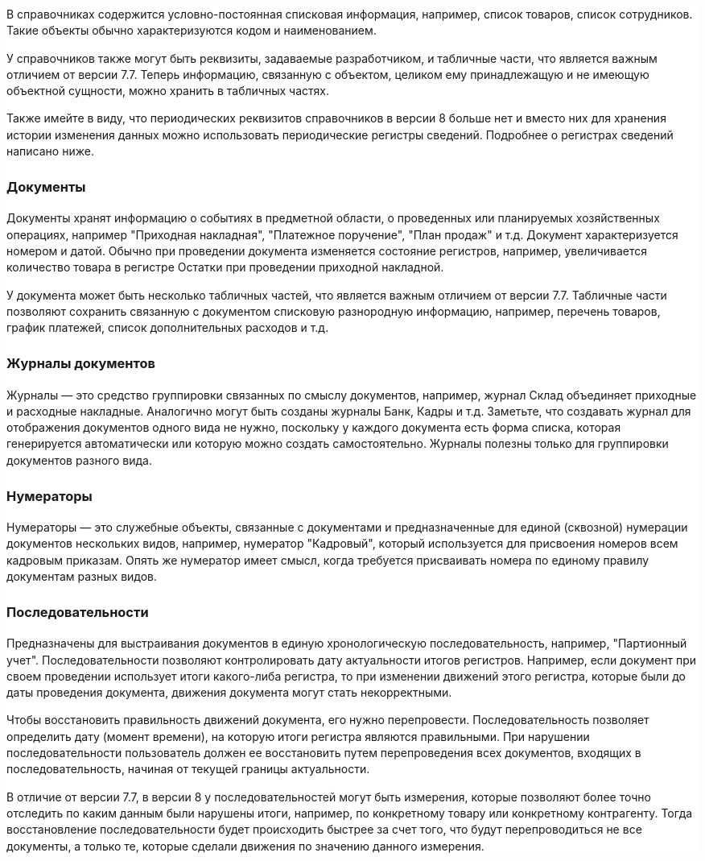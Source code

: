 В справочниках содержится условно-постоянная списковая информация, например, список товаров, список сотрудников. Такие объекты обычно характеризуются кодом и наименованием.

У справочников также могут быть реквизиты, задаваемые разработчиком, и табличные части, что является важным отличием от версии 7.7. Теперь информацию, связанную с объектом, целиком ему принадлежащую и не имеющую объектной сущности, можно хранить в табличных частях.

Также имейте в виду, что периодических реквизитов справочников в версии 8 больше нет и вместо них для хранения истории изменения данных можно использовать периодические регистры сведений. Подробнее о регистрах сведений написано ниже.

### Документы

Документы хранят информацию о событиях в предметной области, о проведенных или планируемых хозяйственных операциях, например "Приходная накладная", "Платежное поручение", "План продаж" и т.д. Документ характеризуется номером и датой. Обычно при проведении документа изменяется состояние регистров, например, увеличивается количество товара в регистре Остатки при проведении приходной накладной.

У документа может быть несколько табличных частей, что является важным отличием от версии 7.7. Табличные части позволяют сохранить связанную с документом списковую разнородную информацию, например, перечень товаров, график платежей, список дополнительных расходов и т.д.

### Журналы документов

Журналы — это средство группировки связанных по смыслу документов, например, журнал Склад объединяет приходные и расходные накладные. Аналогично могут быть созданы журналы Банк, Кадры и т.д. Заметьте, что создавать журнал для отображения документов одного вида не нужно, поскольку у каждого документа есть форма списка, которая генерируется автоматически или которую можно создать самостоятельно. Журналы полезны только для группировки документов разного вида.

### Нумераторы

Нумераторы — это служебные объекты, связанные с документами и предназначенные для единой (сквозной) нумерации документов нескольких видов, например, нумератор "Кадровый", который используется для присвоения номеров всем кадровым приказам. Опять же нумератор имеет смысл, когда требуется присваивать номера по единому правилу документам разных видов.

### Последовательности

Предназначены для выстраивания документов в единую хронологическую последовательность, например, "Партионный учет". Последовательности позволяют контролировать дату актуальности итогов регистров. Например, если документ при своем проведении использует итоги какого-либа регистра, то при изменении движений этого регистра, которые были до даты проведения документа, движения документа могут стать некорректными.

Чтобы восстановить правильность движений документа, его нужно перепровести. Последовательность позволяет определить дату (момент времени), на которую итоги регистра являются правильными. При нарушении последовательности пользователь должен ее восстановить путем перепроведения всех документов, входящих в последовательность, начиная от текущей границы актуальности.

В отличие от версии 7.7, в версии 8 у последовательностей могут быть измерения, которые позволяют более точно отследить по каким данным были нарушены итоги, например, по конкретному товару или конкретному контрагенту. Тогда восстановление последовательности будет происходить быстрее за счет того, что будут перепроводиться не все документы, а только те, которые сделали движения по значению данного измерения.
